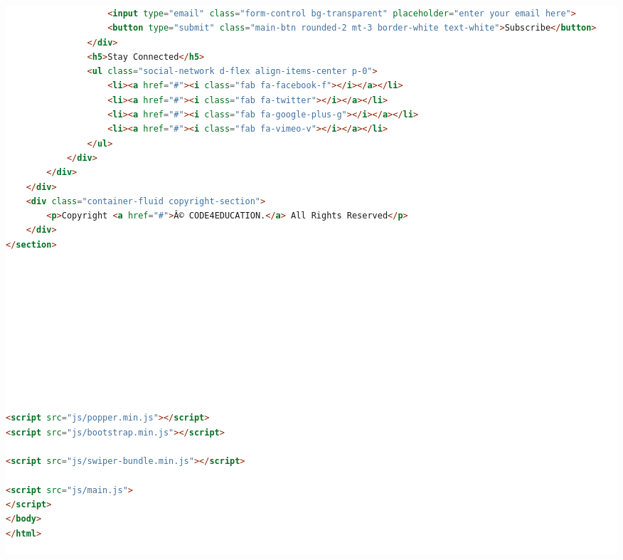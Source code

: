 ```html
                    <input type="email" class="form-control bg-transparent" placeholder="enter your email here">
                    <button type="submit" class="main-btn rounded-2 mt-3 border-white text-white">Subscribe</button>
                </div>
                <h5>Stay Connected</h5>
                <ul class="social-network d-flex align-items-center p-0">
                    <li><a href="#"><i class="fab fa-facebook-f"></i></a></li>
                    <li><a href="#"><i class="fab fa-twitter"></i></a></li>
                    <li><a href="#"><i class="fab fa-google-plus-g"></i></a></li>
                    <li><a href="#"><i class="fab fa-vimeo-v"></i></a></li>
                </ul>
            </div>
        </div>
    </div>
    <div class="container-fluid copyright-section">
        <p>Copyright <a href="#">Â© CODE4EDUCATION.</a> All Rights Reserved</p>
    </div>
</section>











<script src="js/popper.min.js"></script>
<script src="js/bootstrap.min.js"></script>

<script src="js/swiper-bundle.min.js"></script>

<script src="js/main.js">
</script>
</body>
</html>



```
















